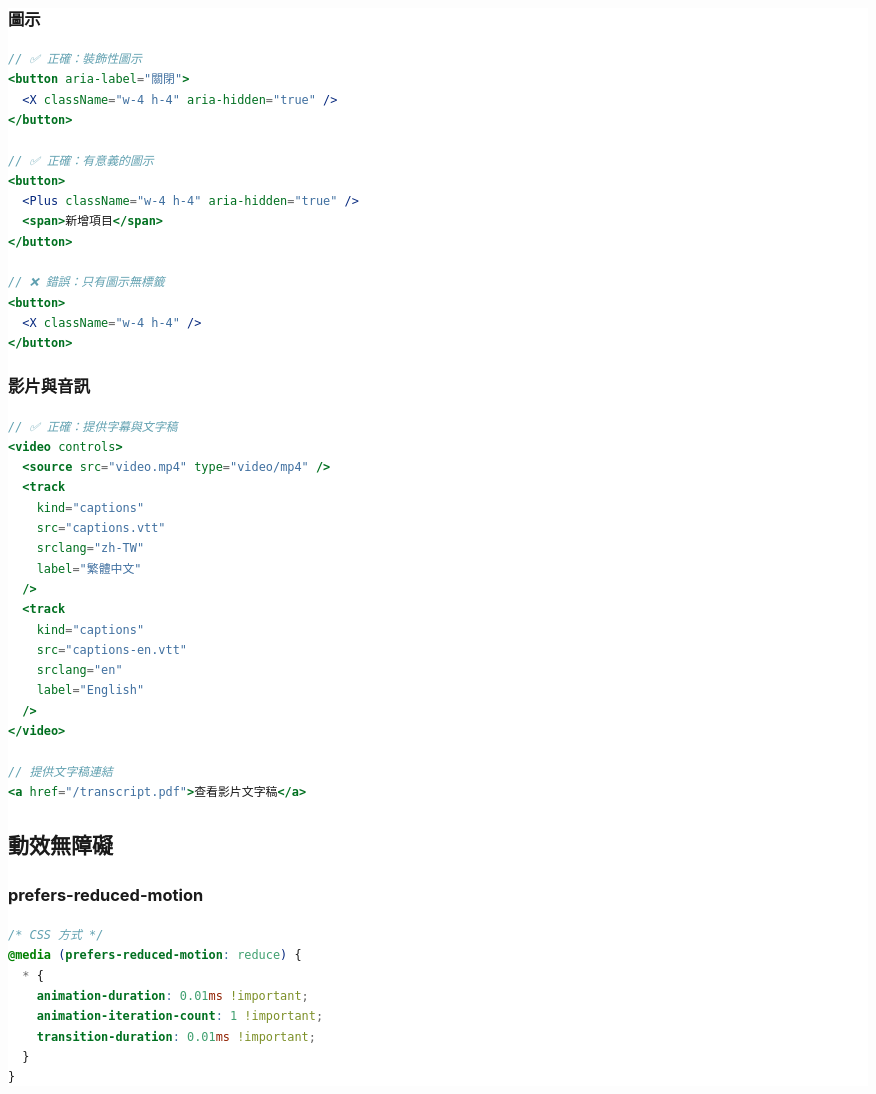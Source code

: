 ### 圖示

```jsx
// ✅ 正確：裝飾性圖示
<button aria-label="關閉">
  <X className="w-4 h-4" aria-hidden="true" />
</button>

// ✅ 正確：有意義的圖示
<button>
  <Plus className="w-4 h-4" aria-hidden="true" />
  <span>新增項目</span>
</button>

// ❌ 錯誤：只有圖示無標籤
<button>
  <X className="w-4 h-4" />
</button>
```

### 影片與音訊

```jsx
// ✅ 正確：提供字幕與文字稿
<video controls>
  <source src="video.mp4" type="video/mp4" />
  <track
    kind="captions"
    src="captions.vtt"
    srclang="zh-TW"
    label="繁體中文"
  />
  <track
    kind="captions"
    src="captions-en.vtt"
    srclang="en"
    label="English"
  />
</video>

// 提供文字稿連結
<a href="/transcript.pdf">查看影片文字稿</a>
```

## 動效無障礙

### prefers-reduced-motion

```css
/* CSS 方式 */
@media (prefers-reduced-motion: reduce) {
  * {
    animation-duration: 0.01ms !important;
    animation-iteration-count: 1 !important;
    transition-duration: 0.01ms !important;
  }
}
```
